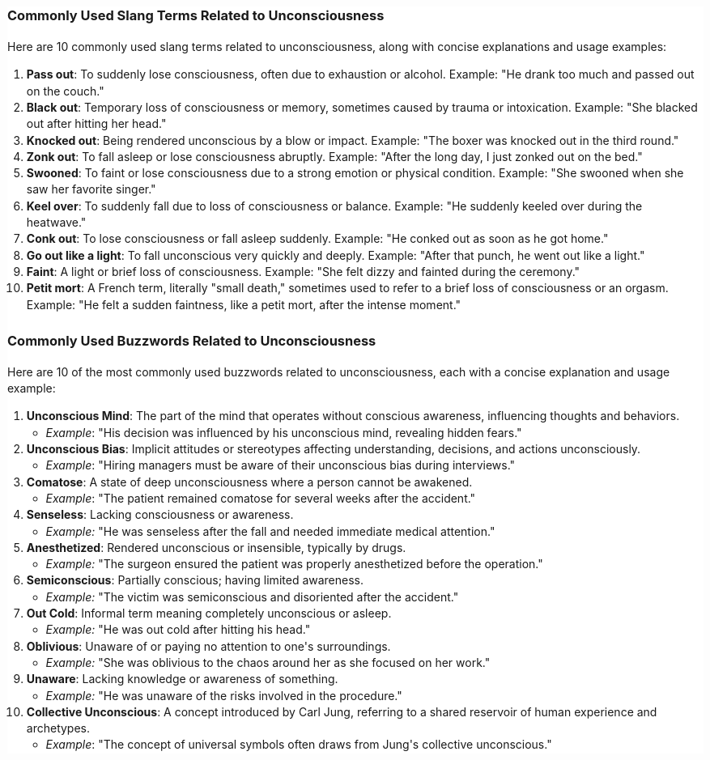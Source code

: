 ### Commonly Used Slang Terms Related to Unconsciousness

Here are 10 commonly used slang terms related to unconsciousness, along with concise explanations and usage examples:

1.  **Pass out**: To suddenly lose consciousness, often due to exhaustion or alcohol. Example: "He drank too much and passed out on the couch."
2.  **Black out**: Temporary loss of consciousness or memory, sometimes caused by trauma or intoxication. Example: "She blacked out after hitting her head."
3.  **Knocked out**: Being rendered unconscious by a blow or impact. Example: "The boxer was knocked out in the third round."
4.  **Zonk out**: To fall asleep or lose consciousness abruptly. Example: "After the long day, I just zonked out on the bed."
5.  **Swooned**: To faint or lose consciousness due to a strong emotion or physical condition. Example: "She swooned when she saw her favorite singer."
6.  **Keel over**: To suddenly fall due to loss of consciousness or balance. Example: "He suddenly keeled over during the heatwave."
7.  **Conk out**: To lose consciousness or fall asleep suddenly. Example: "He conked out as soon as he got home."
8.  **Go out like a light**: To fall unconscious very quickly and deeply. Example: "After that punch, he went out like a light."
9.  **Faint**: A light or brief loss of consciousness. Example: "She felt dizzy and fainted during the ceremony."
10. **Petit mort**: A French term, literally "small death," sometimes used to refer to a brief loss of consciousness or an orgasm. Example: "He felt a sudden faintness, like a petit mort, after the intense moment."

### Commonly Used Buzzwords Related to Unconsciousness

Here are 10 of the most commonly used buzzwords related to unconsciousness, each with a concise explanation and usage example:

1.  **Unconscious Mind**: The part of the mind that operates without conscious awareness, influencing thoughts and behaviors.
    *   *Example*: "His decision was influenced by his unconscious mind, revealing hidden fears."
2.  **Unconscious Bias**: Implicit attitudes or stereotypes affecting understanding, decisions, and actions unconsciously.
    *   *Example*: "Hiring managers must be aware of their unconscious bias during interviews."
3.  **Comatose**: A state of deep unconsciousness where a person cannot be awakened.
    *   *Example*: "The patient remained comatose for several weeks after the accident."
4.  **Senseless**: Lacking consciousness or awareness.
    *   *Example:* "He was senseless after the fall and needed immediate medical attention."
5.  **Anesthetized**: Rendered unconscious or insensible, typically by drugs.
    *   *Example:* "The surgeon ensured the patient was properly anesthetized before the operation."
6.  **Semiconscious**: Partially conscious; having limited awareness.
    *   *Example:* "The victim was semiconscious and disoriented after the accident."
7.  **Out Cold**: Informal term meaning completely unconscious or asleep.
    *   *Example:* "He was out cold after hitting his head."
8.  **Oblivious**: Unaware of or paying no attention to one's surroundings.
    *   *Example:* "She was oblivious to the chaos around her as she focused on her work."
9.  **Unaware**: Lacking knowledge or awareness of something.
    *   *Example:* "He was unaware of the risks involved in the procedure."
10. **Collective Unconscious**: A concept introduced by Carl Jung, referring to a shared reservoir of human experience and archetypes.
    *   *Example*: "The concept of universal symbols often draws from Jung's collective unconscious."
